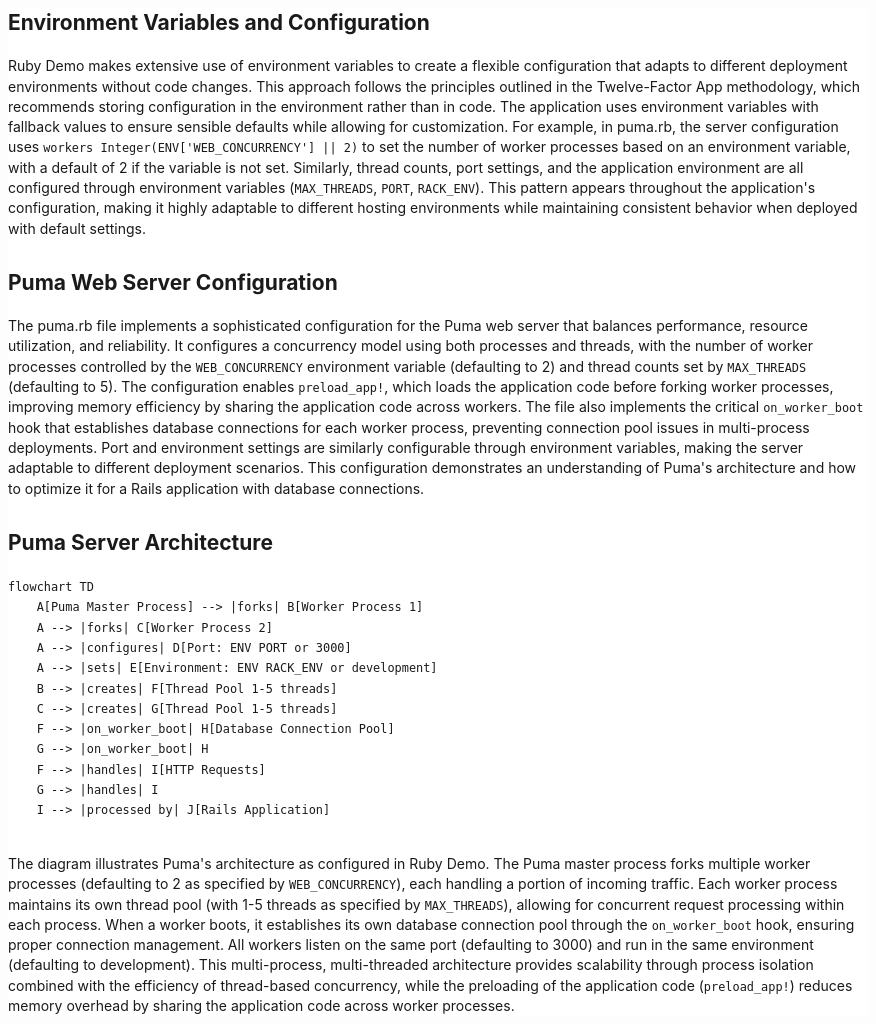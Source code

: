 ## Environment Variables and Configuration

Ruby Demo makes extensive use of environment variables to create a flexible configuration that adapts to different deployment environments without code changes. This approach follows the principles outlined in the Twelve-Factor App methodology, which recommends storing configuration in the environment rather than in code. The application uses environment variables with fallback values to ensure sensible defaults while allowing for customization. For example, in puma.rb, the server configuration uses `workers Integer(ENV['WEB_CONCURRENCY'] || 2)` to set the number of worker processes based on an environment variable, with a default of 2 if the variable is not set. Similarly, thread counts, port settings, and the application environment are all configured through environment variables (`MAX_THREADS`, `PORT`, `RACK_ENV`). This pattern appears throughout the application's configuration, making it highly adaptable to different hosting environments while maintaining consistent behavior when deployed with default settings.

## Puma Web Server Configuration

The puma.rb file implements a sophisticated configuration for the Puma web server that balances performance, resource utilization, and reliability. It configures a concurrency model using both processes and threads, with the number of worker processes controlled by the `WEB_CONCURRENCY` environment variable (defaulting to 2) and thread counts set by `MAX_THREADS` (defaulting to 5). The configuration enables `preload_app!`, which loads the application code before forking worker processes, improving memory efficiency by sharing the application code across workers. The file also implements the critical `on_worker_boot` hook that establishes database connections for each worker process, preventing connection pool issues in multi-process deployments. Port and environment settings are similarly configurable through environment variables, making the server adaptable to different deployment scenarios. This configuration demonstrates an understanding of Puma's architecture and how to optimize it for a Rails application with database connections.

## Puma Server Architecture

```mermaid
flowchart TD
    A[Puma Master Process] --> |forks| B[Worker Process 1]
    A --> |forks| C[Worker Process 2]
    A --> |configures| D[Port: ENV PORT or 3000]
    A --> |sets| E[Environment: ENV RACK_ENV or development]
    B --> |creates| F[Thread Pool 1-5 threads]
    C --> |creates| G[Thread Pool 1-5 threads]
    F --> |on_worker_boot| H[Database Connection Pool]
    G --> |on_worker_boot| H
    F --> |handles| I[HTTP Requests]
    G --> |handles| I
    I --> |processed by| J[Rails Application]
    
```

The diagram illustrates Puma's architecture as configured in Ruby Demo. The Puma master process forks multiple worker processes (defaulting to 2 as specified by `WEB_CONCURRENCY`), each handling a portion of incoming traffic. Each worker process maintains its own thread pool (with 1-5 threads as specified by `MAX_THREADS`), allowing for concurrent request processing within each process. When a worker boots, it establishes its own database connection pool through the `on_worker_boot` hook, ensuring proper connection management. All workers listen on the same port (defaulting to 3000) and run in the same environment (defaulting to development). This multi-process, multi-threaded architecture provides scalability through process isolation combined with the efficiency of thread-based concurrency, while the preloading of the application code (`preload_app!`) reduces memory overhead by sharing the application code across worker processes.


[Generated by the Sage AI expert workbench: 2025-03-29 18:36:01  https://sage-tech.ai/workbench]: #